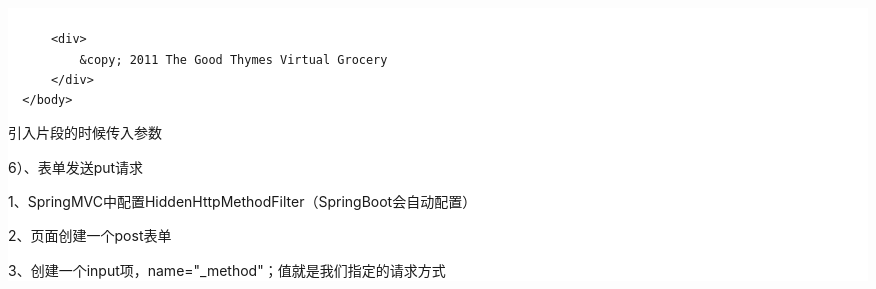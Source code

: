 ```
      
      <div>    
          &copy; 2011 The Good Thymes Virtual Grocery 
      </div>
  </body>

```

引入片段的时候传入参数

6）、表单发送put请求

1、SpringMVC中配置HiddenHttpMethodFilter（SpringBoot会自动配置）

2、页面创建一个post表单

3、创建一个input项，name="_method"；值就是我们指定的请求方式